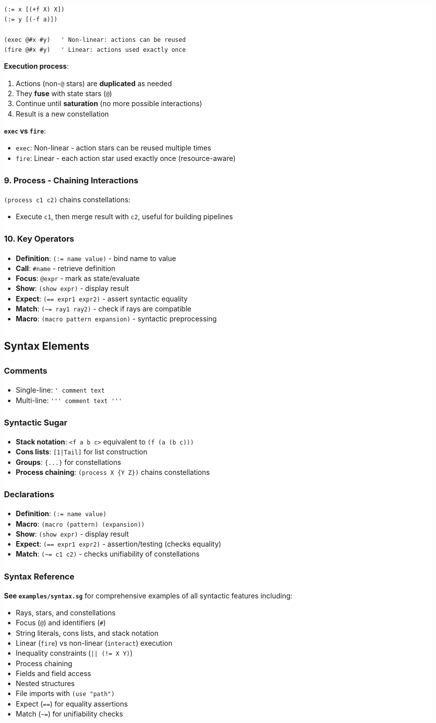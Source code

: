 ```stellogen
(:= x [(+f X) X])
(:= y [(-f a)])

(exec @#x #y)   ' Non-linear: actions can be reused
(fire @#x #y)   ' Linear: actions used exactly once
```

**Execution process**:
1. Actions (non-`@` stars) are **duplicated** as needed
2. They **fuse** with state stars (`@`)
3. Continue until **saturation** (no more possible interactions)
4. Result is a new constellation

**`exec` vs `fire`**:
- `exec`: Non-linear - action stars can be reused multiple times
- `fire`: Linear - each action star used exactly once (resource-aware)

### 9. Process - Chaining Interactions
`(process c1 c2)` chains constellations:
- Execute `c1`, then merge result with `c2`, useful for building pipelines

### 10. Key Operators
- **Definition**: `(:= name value)` - bind name to value
- **Call**: `#name` - retrieve definition
- **Focus**: `@expr` - mark as state/evaluate
- **Show**: `(show expr)` - display result
- **Expect**: `(== expr1 expr2)` - assert syntactic equality
- **Match**: `(~= ray1 ray2)` - check if rays are compatible
- **Macro**: `(macro pattern expansion)` - syntactic preprocessing

## Syntax Elements

### Comments
- Single-line: `' comment text`
- Multi-line: `''' comment text '''`

### Syntactic Sugar
- **Stack notation**: `<f a b c>` equivalent to `(f (a (b c)))`
- **Cons lists**: `[1|Tail]` for list construction
- **Groups**: `{...}` for constellations
- **Process chaining**: `(process X {Y Z})` chains constellations

### Declarations
- **Definition**: `(:= name value)`
- **Macro**: `(macro (pattern) (expansion))`
- **Show**: `(show expr)` - display result
- **Expect**: `(== expr1 expr2)` - assertion/testing (checks equality)
- **Match**: `(~= c1 c2)` - checks unifiability of constellations

### Syntax Reference
**See `examples/syntax.sg`** for comprehensive examples of all syntactic features including:
- Rays, stars, and constellations
- Focus (`@`) and identifiers (`#`)
- String literals, cons lists, and stack notation
- Linear (`fire`) vs non-linear (`interact`) execution
- Inequality constraints (`|| (!= X Y)`)
- Process chaining
- Fields and field access
- Nested structures
- File imports with `(use "path")`
- Expect (`==`) for equality assertions
- Match (`~=`) for unifiability checks